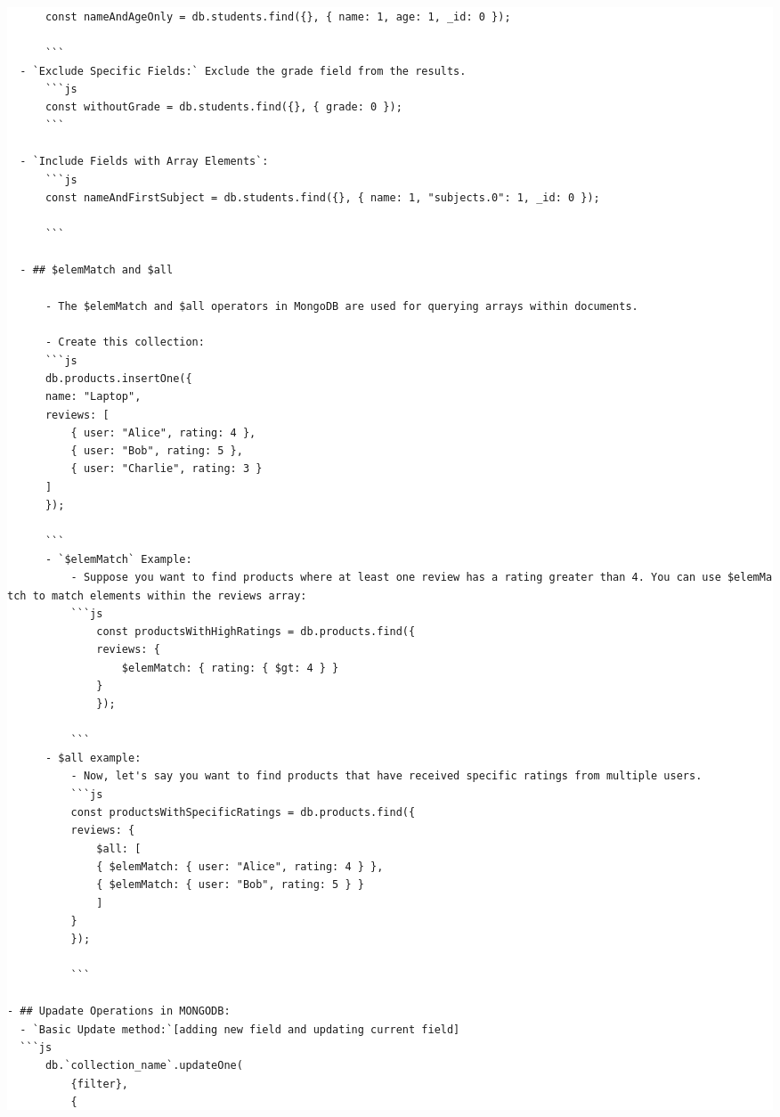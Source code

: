   ```
        const nameAndAgeOnly = db.students.find({}, { name: 1, age: 1, _id: 0 });

        ```
    - `Exclude Specific Fields:` Exclude the grade field from the results.
        ```js
        const withoutGrade = db.students.find({}, { grade: 0 });
        ```

    - `Include Fields with Array Elements`:
        ```js
        const nameAndFirstSubject = db.students.find({}, { name: 1, "subjects.0": 1, _id: 0 });

        ```

    - ## $elemMatch and $all
    
        - The $elemMatch and $all operators in MongoDB are used for querying arrays within documents.

        - Create this collection:
        ```js
        db.products.insertOne({
        name: "Laptop",
        reviews: [
            { user: "Alice", rating: 4 },
            { user: "Bob", rating: 5 },
            { user: "Charlie", rating: 3 }
        ]
        });

        ```
        - `$elemMatch` Example:   
            - Suppose you want to find products where at least one review has a rating greater than 4. You can use $elemMatch to match elements within the reviews array:
            ```js
                const productsWithHighRatings = db.products.find({
                reviews: {
                    $elemMatch: { rating: { $gt: 4 } }
                }
                });

            ```
        - $all example:
            - Now, let's say you want to find products that have received specific ratings from multiple users.
            ```js
            const productsWithSpecificRatings = db.products.find({
            reviews: {
                $all: [
                { $elemMatch: { user: "Alice", rating: 4 } },
                { $elemMatch: { user: "Bob", rating: 5 } }
                ]
            }
            });

            ```

- ## Upadate Operations in MONGODB:
    - `Basic Update method:`[adding new field and updating current field]
    ```js
        db.`collection_name`.updateOne(
            {filter},
            {
  ```